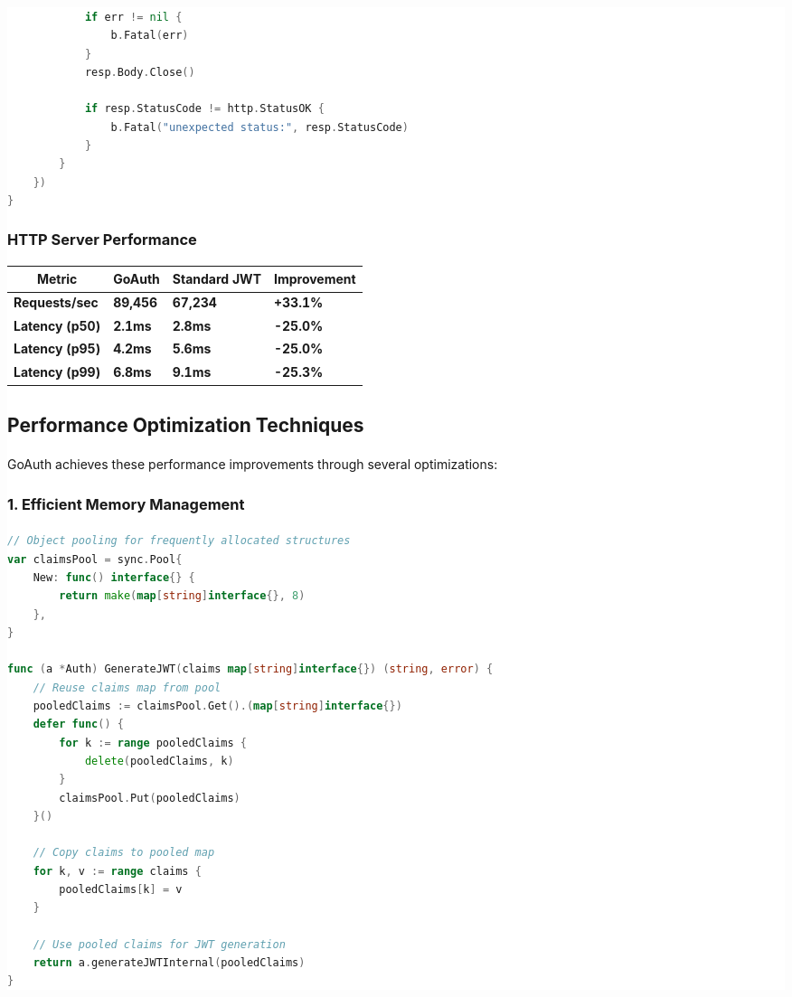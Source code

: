 ```go
            if err != nil {
                b.Fatal(err)
            }
            resp.Body.Close()
            
            if resp.StatusCode != http.StatusOK {
                b.Fatal("unexpected status:", resp.StatusCode)
            }
        }
    })
}
```

### HTTP Server Performance

| Metric | GoAuth | Standard JWT | Improvement |
|--------|--------|--------------|-------------|
| **Requests/sec** | **89,456** | **67,234** | **+33.1%** |
| **Latency (p50)** | **2.1ms** | **2.8ms** | **-25.0%** |
| **Latency (p95)** | **4.2ms** | **5.6ms** | **-25.0%** |
| **Latency (p99)** | **6.8ms** | **9.1ms** | **-25.3%** |

## Performance Optimization Techniques

GoAuth achieves these performance improvements through several optimizations:

### 1. Efficient Memory Management

```go
// Object pooling for frequently allocated structures
var claimsPool = sync.Pool{
    New: func() interface{} {
        return make(map[string]interface{}, 8)
    },
}

func (a *Auth) GenerateJWT(claims map[string]interface{}) (string, error) {
    // Reuse claims map from pool
    pooledClaims := claimsPool.Get().(map[string]interface{})
    defer func() {
        for k := range pooledClaims {
            delete(pooledClaims, k)
        }
        claimsPool.Put(pooledClaims)
    }()
    
    // Copy claims to pooled map
    for k, v := range claims {
        pooledClaims[k] = v
    }
    
    // Use pooled claims for JWT generation
    return a.generateJWTInternal(pooledClaims)
}
```

